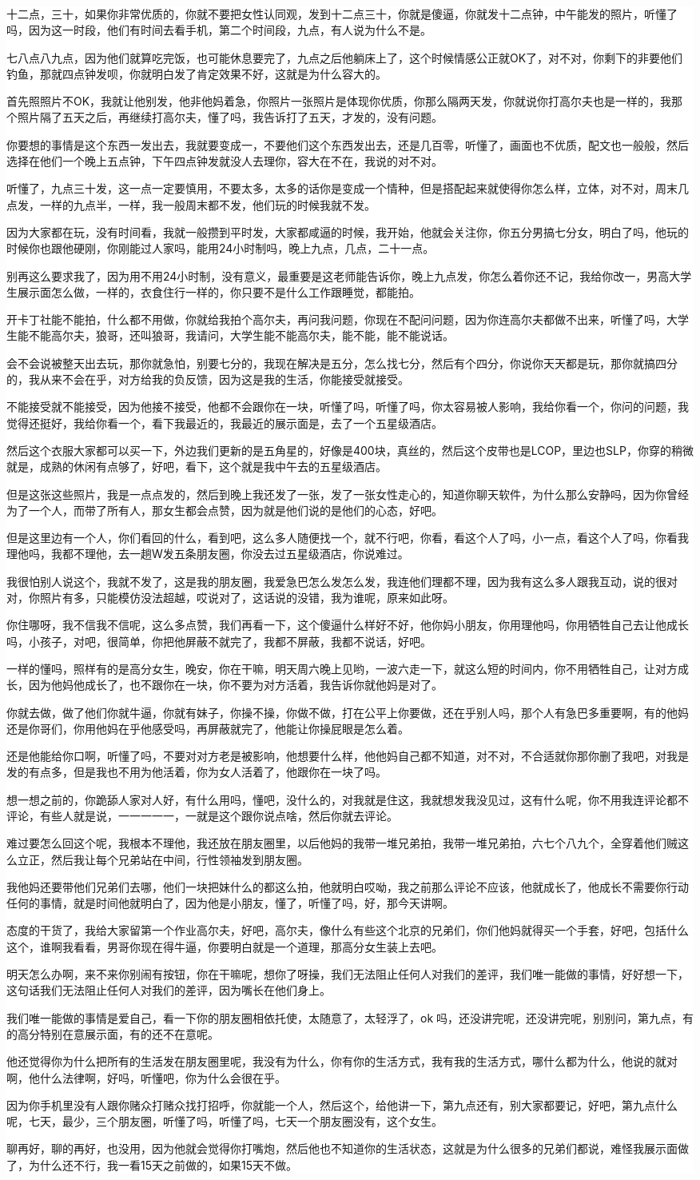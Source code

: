 十二点，三十，如果你非常优质的，你就不要把女性认同观，发到十二点三十，你就是傻逼，你就发十二点钟，中午能发的照片，听懂了吗，因为这一时段，他们有时间去看手机，第二个时间段，九点，有人说为什么不是。

七八点八九点，因为他们就算吃完饭，也可能休息要完了，九点之后他躺床上了，这个时候情感公正就OK了，对不对，你剩下的非要他们钓鱼，那就四点钟发呗，你就明白发了肯定效果不好，这就是为什么容大的。

首先照照片不OK，我就让他别发，他非他妈着急，你照片一张照片是体现你优质，你那么隔两天发，你就说你打高尔夫也是一样的，我那个照片隔了五天之后，再继续打高尔夫，懂了吗，我告诉打了五天，才发的，没有问题。

你要想的事情是这个东西一发出去，我就要变成一，不要他们这个东西发出去，还是几百零，听懂了，画面也不优质，配文也一般般，然后选择在他们一个晚上五点钟，下午四点钟发就没人去理你，容大在不在，我说的对不对。

听懂了，九点三十发，这一点一定要慎用，不要太多，太多的话你是变成一个情种，但是搭配起来就使得你怎么样，立体，对不对，周末几点发，一样的九点半，一样，我一般周末都不发，他们玩的时候我就不发。

因为大家都在玩，没有时间看，我就一般攒到平时发，大家都咸逼的时候，我开始，他就会关注你，你五分男搞七分女，明白了吗，他玩的时候你也跟他硬刚，你刚能过人家吗，能用24小时制吗，晚上九点，几点，二十一点。

别再这么要求我了，因为用不用24小时制，没有意义，最重要是这老师能告诉你，晚上九点发，你怎么着你还不记，我给你改一，男高大学生展示面怎么做，一样的，衣食住行一样的，你只要不是什么工作跟睡觉，都能拍。

开卡丁社能不能拍，什么都不用做，你就给我拍个高尔夫，再问我问题，你现在不配问问题，因为你连高尔夫都做不出来，听懂了吗，大学生能不能高尔夫，狼哥，还叫狼哥，我请问，大学生能不能高尔夫，能不能，能不能说话。

会不会说被整天出去玩，那你就急怕，别要七分的，我现在解决是五分，怎么找七分，然后有个四分，你说你天天都是玩，那你就搞四分的，我从来不会在乎，对方给我的负反馈，因为这是我的生活，你能接受就接受。

不能接受就不能接受，因为他接不接受，他都不会跟你在一块，听懂了吗，听懂了吗，你太容易被人影响，我给你看一个，你问的问题，我觉得还挺好，我给你看一个，看下我最近的，我最近的展示面是，去了一个五星级酒店。

然后这个衣服大家都可以买一下，外边我们更新的是五角星的，好像是400块，真丝的，然后这个皮带也是LCOP，里边也SLP，你穿的稍微就是，成熟的休闲有点够了，好吧，看下，这个就是我中午去的五星级酒店。

但是这张这些照片，我是一点点发的，然后到晚上我还发了一张，发了一张女性走心的，知道你聊天软件，为什么那么安静吗，因为你曾经为了一个人，而带了所有人，那女生都会点赞，因为就是他们说的是他们的心态，好吧。

但是这里边有一个人，你们看回的什么，看到吧，这么多人随便找一个，就不行吧，你看，看这个人了吗，小一点，看这个人了吗，你看我理他吗，我都不理他，去一趟W发五条朋友圈，你没去过五星级酒店，你说难过。

我很怕别人说这个，我就不发了，这是我的朋友圈，我爱急巴怎么发怎么发，我连他们理都不理，因为我有这么多人跟我互动，说的很对对，你照片有多，只能模仿没法超越，哎说对了，这话说的没错，我为谁呢，原来如此呀。

你住哪呀，我不信我不信呢，这么多点赞，我们再看一下，这个傻逼什么样好不好，他你妈小朋友，你用理他吗，你用牺牲自己去让他成长吗，小孩子，对吧，很简单，你把他屏蔽不就完了，我都不屏蔽，我都不说话，好吧。

一样的懂吗，照样有的是高分女生，晚安，你在干嘛，明天周六晚上见哟，一波六走一下，就这么短的时间内，你不用牺牲自己，让对方成长，因为他妈他成长了，也不跟你在一块，你不要为对方活着，我告诉你就他妈是对了。

你就去做，做了他们你就牛逼，你就有妹子，你操不操，你做不做，打在公平上你要做，还在乎别人吗，那个人有急巴多重要啊，有的他妈还是你哥们，你用他妈在乎他感受吗，再屏蔽就完了，他能让你操屁眼是怎么着。

还是他能给你口啊，听懂了吗，不要对对方老是被影响，他想要什么样，他他妈自己都不知道，对不对，不合适就你那你删了我吧，对我是发的有点多，但是我也不用为他活着，你为女人活着了，他跟你在一块了吗。

想一想之前的，你跪舔人家对人好，有什么用吗，懂吧，没什么的，对我就是住这，我就想发我没见过，这有什么呢，你不用我连评论都不评论，有些人就是说，一一一一一，一就是这个跟你说点啥，然后你就去评论。

难过要怎么回这个呢，我根本不理他，我还放在朋友圈里，以后他妈的我带一堆兄弟拍，我带一堆兄弟拍，六七个八九个，全穿着他们贼这么立正，然后我让每个兄弟站在中间，行性领袖发到朋友圈。

我他妈还要带他们兄弟们去哪，他们一块把妹什么的都这么拍，他就明白哎呦，我之前那么评论不应该，他就成长了，他成长不需要你行动任何的事情，就是时间他就明白了，因为他是小朋友，懂了，听懂了吗，好，那今天讲啊。

态度的干货了，我给大家留第一个作业高尔夫，好吧，高尔夫，像什么有些这个北京的兄弟们，你们他妈就得买一个手套，好吧，包括什么这个，谁啊我看看，男哥你现在得牛逼，你要明白就是一个道理，那高分女生装上去吧。

明天怎么办啊，来不来你别闹有按钮，你在干嘛呢，想你了呀操，我们无法阻止任何人对我们的差评，我们唯一能做的事情，好好想一下，这句话我们无法阻止任何人对我们的差评，因为嘴长在他们身上。

我们唯一能做的事情是爱自己，看一下你的朋友圈相依托使，太随意了，太轻浮了，ok 吗，还没讲完呢，还没讲完呢，别别问，第九点，有的高分特别在意展示面，有的还不在意呢。

他还觉得你为什么把所有的生活发在朋友圈里呢，我没有为什么，你有你的生活方式，我有我的生活方式，哪什么都为什么，他说的就对啊，他什么法律啊，好吗，听懂吧，你为什么会很在乎。

因为你手机里没有人跟你赌众打赌众找打招呼，你就能一个人，然后这个，给他讲一下，第九点还有，别大家都要记，好吧，第九点什么呢，七天，最少，三个朋友圈，听懂了吗，听懂了吗，七天一个朋友圈没有，这个女生。

聊再好，聊的再好，也没用，因为他就会觉得你打嘴炮，然后他也不知道你的生活状态，这就是为什么很多的兄弟们都说，难怪我展示面做了，为什么还不行，我一看15天之前做的，如果15天不做。
